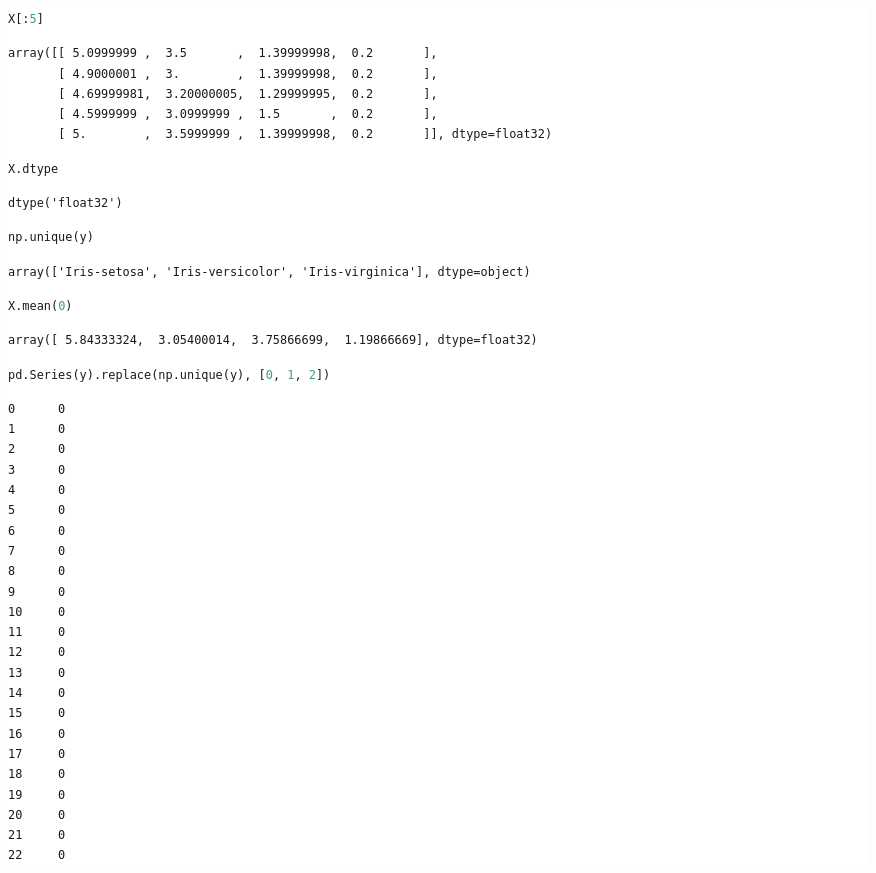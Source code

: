 ```python
X[:5]
```




    array([[ 5.0999999 ,  3.5       ,  1.39999998,  0.2       ],
           [ 4.9000001 ,  3.        ,  1.39999998,  0.2       ],
           [ 4.69999981,  3.20000005,  1.29999995,  0.2       ],
           [ 4.5999999 ,  3.0999999 ,  1.5       ,  0.2       ],
           [ 5.        ,  3.5999999 ,  1.39999998,  0.2       ]], dtype=float32)




```python
X.dtype
```




    dtype('float32')




```python
np.unique(y)
```




    array(['Iris-setosa', 'Iris-versicolor', 'Iris-virginica'], dtype=object)




```python
X.mean(0)
```




    array([ 5.84333324,  3.05400014,  3.75866699,  1.19866669], dtype=float32)




```python
pd.Series(y).replace(np.unique(y), [0, 1, 2])
```




    0      0
    1      0
    2      0
    3      0
    4      0
    5      0
    6      0
    7      0
    8      0
    9      0
    10     0
    11     0
    12     0
    13     0
    14     0
    15     0
    16     0
    17     0
    18     0
    19     0
    20     0
    21     0
    22     0